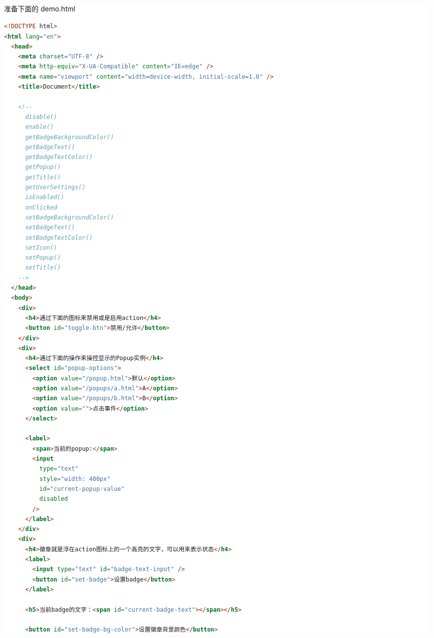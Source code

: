 准备下面的 demo.html

```html
<!DOCTYPE html>
<html lang="en">
  <head>
    <meta charset="UTF-8" />
    <meta http-equiv="X-UA-Compatible" content="IE=edge" />
    <meta name="viewport" content="width=device-width, initial-scale=1.0" />
    <title>Document</title>

    <!-- 
      disable()
      enable()
      getBadgeBackgroundColor()
      getBadgeText()
      getBadgeTextColor()
      getPopup()
      getTitle()
      getUserSettings()
      isEnabled()
      onClicked
      setBadgeBackgroundColor()
      setBadgeText()
      setBadgeTextColor()
      setIcon()
      setPopup()
      setTitle()
    -->
  </head>
  <body>
    <div>
      <h4>通过下面的图标来禁用或是启用action</h4>
      <button id="toggle-btn">禁用/允许</button>
    </div>
    <div>
      <h4>通过下面的操作来操控显示的Popup实例</h4>
      <select id="popup-options">
        <option value="/popup.html">默认</option>
        <option value="/popups/a.html">A</option>
        <option value="/popups/b.html">B</option>
        <option value="">点击事件</option>
      </select>

      <label>
        <span>当前的popup:</span>
        <input
          type="text"
          style="width: 400px"
          id="current-popup-value"
          disabled
        />
      </label>
    </div>
    <div>
      <h4>徽章就是浮在action图标上的一个高亮的文字，可以用来表示状态</h4>
      <label>
        <input type="text" id="badge-text-input" />
        <button id="set-badge">设置badge</button>
      </label>

      <h5>当前badge的文字：<span id="current-badge-text"></span></h5>

      <button id="set-badge-bg-color">设置徽章背景颜色</button>
```
